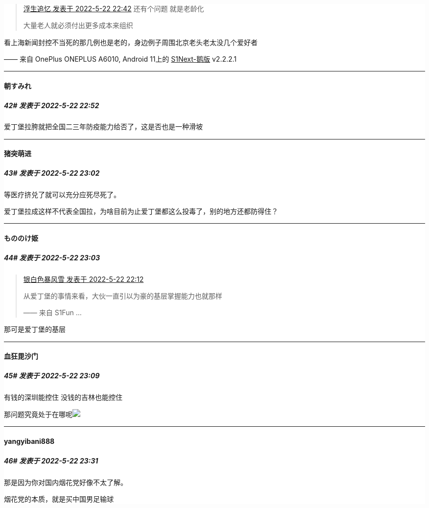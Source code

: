 <blockquote><a href="httphttps://bbs.saraba1st.com/2b/forum.php?mod=redirect&amp;goto=findpost&amp;pid=55948532&amp;ptid=2070849" target="_blank">浮生追忆 发表于 2022-5-22 22:42</a>
还有个问题 就是老龄化

大量老人就必须付出更多成本来组织</blockquote>
看上海新闻封控不当死的那几例也是老的，身边例子周围北京老头老太没几个爱好者

—— 来自 OnePlus ONEPLUS A6010, Android 11上的 [S1Next-鹅版](https://github.com/ykrank/S1-Next/releases) v2.2.2.1

*****

####  朝すみれ  
##### 42#       发表于 2022-5-22 22:52

爱丁堡拉胯就把全国二三年防疫能力给否了，这是否也是一种滑坡

*****

####  猪突萌进  
##### 43#       发表于 2022-5-22 23:02

等医疗挤兑了就可以充分应死尽死了。

爱丁堡拉成这样不代表全国拉，为啥目前为止爱丁堡都这么投毒了，别的地方还都防得住？

*****

####  もののけ姫  
##### 44#       发表于 2022-5-22 23:03

<blockquote><a href="httphttps://bbs.saraba1st.com/2b/forum.php?mod=redirect&amp;goto=findpost&amp;pid=55948114&amp;ptid=2070849" target="_blank">银白色暴风雪 发表于 2022-5-22 22:12</a>

从爱丁堡的事情来看，大伙一直引以为豪的基层掌握能力也就那样

—— 来自 S1Fun ...</blockquote>
那可是爱丁堡的基层

*****

####  血狂毘沙门  
##### 45#       发表于 2022-5-22 23:09

有钱的深圳能控住 没钱的吉林也能控住

那问题究竟处于在哪呢<img src="https://static.saraba1st.com/image/smiley/face2017/049.png" referrerpolicy="no-referrer">

*****

####  yangyibani888  
##### 46#       发表于 2022-5-22 23:31

那是因为你对国内烟花党好像不太了解。

烟花党的本质，就是买中国男足输球
